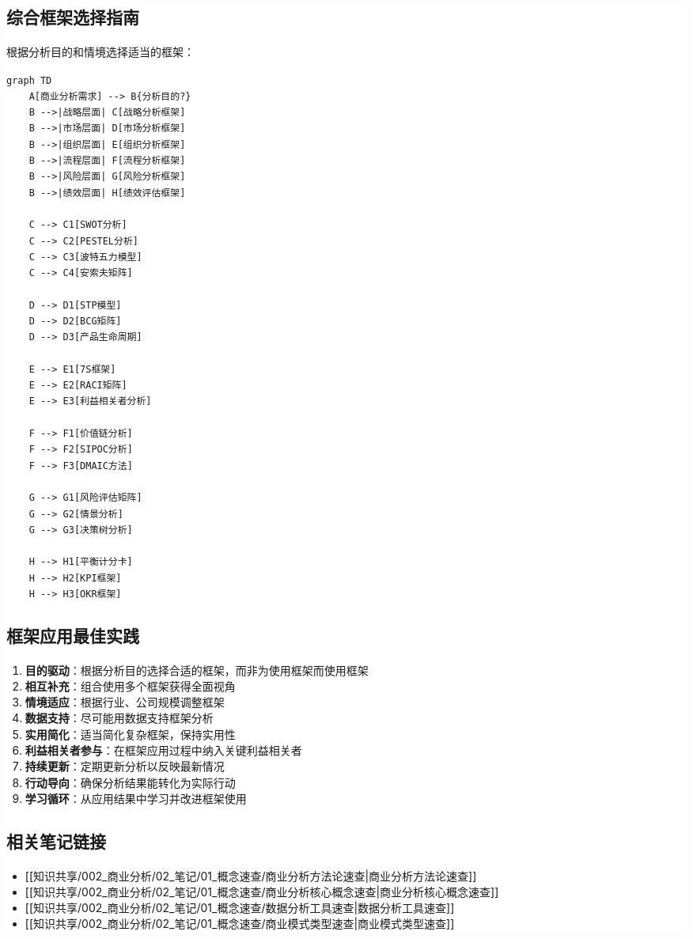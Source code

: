 ## 综合框架选择指南

根据分析目的和情境选择适当的框架：

```mermaid
graph TD
    A[商业分析需求] --> B{分析目的?}
    B -->|战略层面| C[战略分析框架]
    B -->|市场层面| D[市场分析框架]
    B -->|组织层面| E[组织分析框架]
    B -->|流程层面| F[流程分析框架]
    B -->|风险层面| G[风险分析框架]
    B -->|绩效层面| H[绩效评估框架]
    
    C --> C1[SWOT分析]
    C --> C2[PESTEL分析]
    C --> C3[波特五力模型]
    C --> C4[安索夫矩阵]
    
    D --> D1[STP模型]
    D --> D2[BCG矩阵]
    D --> D3[产品生命周期]
    
    E --> E1[7S框架]
    E --> E2[RACI矩阵]
    E --> E3[利益相关者分析]
    
    F --> F1[价值链分析]
    F --> F2[SIPOC分析]
    F --> F3[DMAIC方法]
    
    G --> G1[风险评估矩阵]
    G --> G2[情景分析]
    G --> G3[决策树分析]
    
    H --> H1[平衡计分卡]
    H --> H2[KPI框架]
    H --> H3[OKR框架]
```

## 框架应用最佳实践

1. **目的驱动**：根据分析目的选择合适的框架，而非为使用框架而使用框架
2. **相互补充**：组合使用多个框架获得全面视角
3. **情境适应**：根据行业、公司规模调整框架
4. **数据支持**：尽可能用数据支持框架分析
5. **实用简化**：适当简化复杂框架，保持实用性
6. **利益相关者参与**：在框架应用过程中纳入关键利益相关者
7. **持续更新**：定期更新分析以反映最新情况
8. **行动导向**：确保分析结果能转化为实际行动
9. **学习循环**：从应用结果中学习并改进框架使用

## 相关笔记链接
- [[知识共享/002_商业分析/02_笔记/01_概念速查/商业分析方法论速查\|商业分析方法论速查]]
- [[知识共享/002_商业分析/02_笔记/01_概念速查/商业分析核心概念速查\|商业分析核心概念速查]]
- [[知识共享/002_商业分析/02_笔记/01_概念速查/数据分析工具速查\|数据分析工具速查]]
- [[知识共享/002_商业分析/02_笔记/01_概念速查/商业模式类型速查\|商业模式类型速查]] 